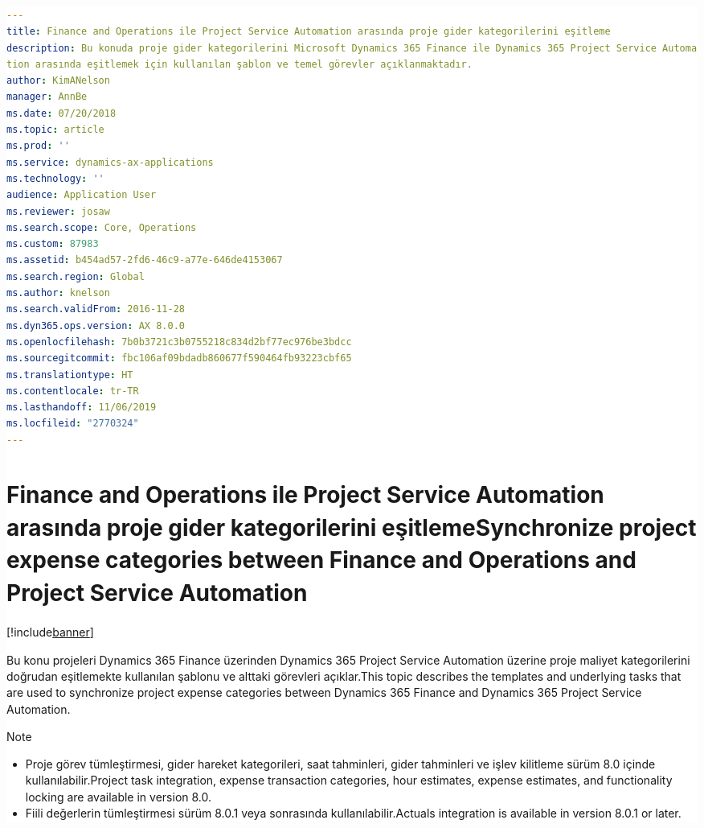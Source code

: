 ```yaml
---
title: Finance and Operations ile Project Service Automation arasında proje gider kategorilerini eşitleme
description: Bu konuda proje gider kategorilerini Microsoft Dynamics 365 Finance ile Dynamics 365 Project Service Automation arasında eşitlemek için kullanılan şablon ve temel görevler açıklanmaktadır.
author: KimANelson
manager: AnnBe
ms.date: 07/20/2018
ms.topic: article
ms.prod: ''
ms.service: dynamics-ax-applications
ms.technology: ''
audience: Application User
ms.reviewer: josaw
ms.search.scope: Core, Operations
ms.custom: 87983
ms.assetid: b454ad57-2fd6-46c9-a77e-646de4153067
ms.search.region: Global
ms.author: knelson
ms.search.validFrom: 2016-11-28
ms.dyn365.ops.version: AX 8.0.0
ms.openlocfilehash: 7b0b3721c3b0755218c834d2bf77ec976be3bdcc
ms.sourcegitcommit: fbc106af09bdadb860677f590464fb93223cbf65
ms.translationtype: HT
ms.contentlocale: tr-TR
ms.lasthandoff: 11/06/2019
ms.locfileid: "2770324"
---
```

# <a name="synchronize-project-expense-categories-between-finance-and-operations-and-project-service-automation"></a><span data-ttu-id="1b26a-103">Finance and Operations ile Project Service Automation arasında proje gider kategorilerini eşitleme</span><span class="sxs-lookup"><span data-stu-id="1b26a-103">Synchronize project expense categories between Finance and Operations and Project Service Automation</span></span>

[!include[banner](../includes/banner.md)]

<span data-ttu-id="1b26a-104">Bu konu projeleri Dynamics 365 Finance üzerinden Dynamics 365 Project Service Automation üzerine proje maliyet kategorilerini doğrudan eşitlemekte kullanılan şablonu ve alttaki görevleri açıklar.</span><span class="sxs-lookup"><span data-stu-id="1b26a-104">This topic describes the templates and underlying tasks that are used to synchronize project expense categories between Dynamics 365 Finance and Dynamics 365 Project Service Automation.</span></span>

> [!NOTE]
> - <span data-ttu-id="1b26a-105">Proje görev tümleştirmesi, gider hareket kategorileri, saat tahminleri, gider tahminleri ve işlev kilitleme sürüm 8.0 içinde kullanılabilir.</span><span class="sxs-lookup"><span data-stu-id="1b26a-105">Project task integration, expense transaction categories, hour estimates, expense estimates, and functionality locking are available in version 8.0.</span></span>
> - <span data-ttu-id="1b26a-106">Fiili değerlerin tümleştirmesi sürüm 8.0.1 veya sonrasında kullanılabilir.</span><span class="sxs-lookup"><span data-stu-id="1b26a-106">Actuals integration is available in version 8.0.1 or later.</span></span>
